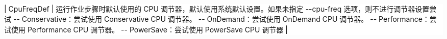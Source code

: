 | CpuFreqDef                    | 运行作业步骤时默认使用的 CPU 调节器，默认使用系统默认设置。如果未指定 --cpu-freq 选项，则不进行调节器设置尝试 -- Conservative：尝试使用 Conservative CPU 调节器。 -- OnDemand：尝试使用 OnDemand CPU 调节器。 -- Performance：尝试使用 Performance CPU 调节器。 -- PowerSave：尝试使用 PowerSave CPU 调节器                                                                                                                                                                                                                                                                                                                                                                                                                                                                                                                                                                                                                                                                                                                                                                                                                                                                                                                                                                                                                                                                                                                                                                                                                                                                                                                                                                                                                                                                                                                                                                                                                                                                                                                                                                                                                                                                                                                                                                                                                                                                                                                                                                                                                                                                                                                                                                                                                                                                                                                                                                                                                                                                                                                                                                                                                                                                                                                                                                                                                                                                                                               |